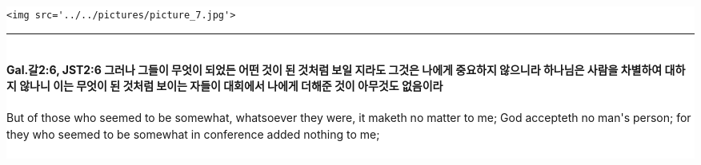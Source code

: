     <img src='../../pictures/picture_7.jpg'>
  </div>
</div>

---

<div class="columns">
  <div class="scriptures">
    <br>
    <div class="scripture">
      <b>Gal.갈2:6, JST2:6 그러나 그들이 무엇이 되었든 어떤 것이 된 것처럼 보일 지라도 그것은 나에게 중요하지 않으니라 하나님은 사람을 차별하여 대하지 않나니 이는 무엇이 된 것처럼 보이는 자들이 대회에서 나에게 더해준 것이 아무것도 없음이라 
      </b>
    </div>
    <br>
    <div class="scripture">But of those who seemed to be somewhat, whatsoever they were, it maketh no matter to me; God accepteth no man's person; for they who seemed to be somewhat in conference added nothing to me; 
    </div>
    <br>
    <div class="scripture">
      <b>
      </b>